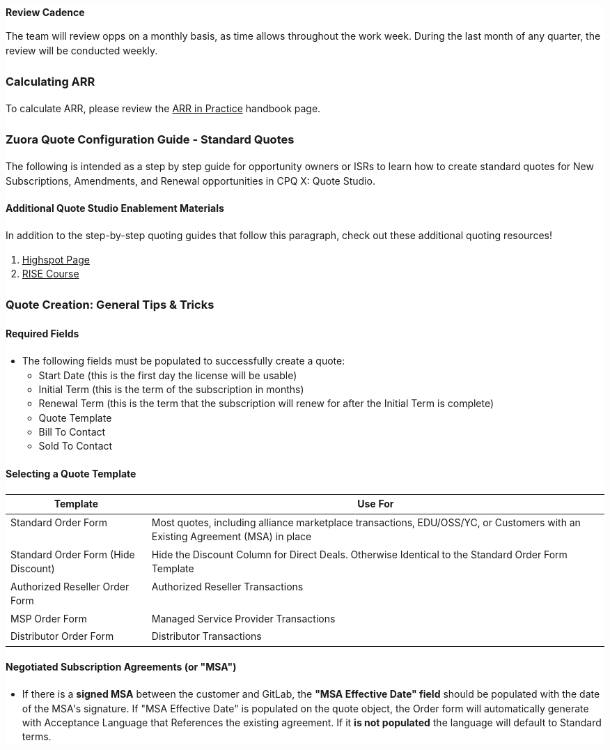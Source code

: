 **Review Cadence**

The team will review opps on a monthly basis, as time allows throughout the work week. During the last month of any quarter, the review will be conducted weekly.

### Calculating ARR

To calculate ARR, please review the [ARR in Practice](/handbook/sales/sales-term-glossary/arr-in-practice/#annual-recurring-revenue-arr-and-salesforce) handbook page.

### **Zuora Quote Configuration Guide - Standard Quotes**

The following is intended as a step by step guide for opportunity owners or ISRs to learn how to create standard quotes for New Subscriptions, Amendments, and Renewal opportunities in CPQ X: Quote Studio.

#### Additional Quote Studio Enablement Materials

In addition to the step-by-step quoting guides that follow this paragraph, check out these additional quoting resources!

1. [Highspot Page](https://gitlab.highspot.com/items/63c04679ce74a0ae63ca5e49)
2. [RISE Course](https://rise.articulate.com/share/HzJgdaWzK1C_SwlMSCwQchgV9PbpRNvi#/)

### Quote Creation: General Tips & Tricks

#### Required Fields

- The following fields must be populated to successfully create a quote:
  - Start Date (this is the first day the license will be usable)
  - Initial Term (this is the term of the subscription in months)
  - Renewal Term (this is the term that the subscription will renew for after the Initial Term is complete)
  - Quote Template
  - Bill To Contact
  - Sold To Contact

#### Selecting a Quote Template

| Template                            | Use For                                                                                                  |
|-------------------------------------|----------------------------------------------------------------------------------------------------------|
| Standard Order Form                 | Most quotes, including alliance marketplace transactions, EDU/OSS/YC, or Customers with an Existing Agreement (MSA) in place |
| Standard Order Form (Hide Discount) | Hide the Discount Column for Direct Deals. Otherwise Identical to the Standard Order Form Template       |
| Authorized Reseller Order Form      | Authorized Reseller Transactions                                                                         |
| MSP Order Form                      | Managed Service Provider Transactions                                                                    |
| Distributor Order Form              | Distributor Transactions                                                                                 |

#### Negotiated Subscription Agreements (or "MSA")

- If there is a **signed MSA** between the customer and GitLab, the **"MSA Effective Date" field** should be populated with the date of the MSA's signature. If "MSA Effective Date" is populated on the quote object, the Order form will automatically generate with Acceptance Language that References the existing agreement. If it **is not populated** the language will default to Standard terms.
